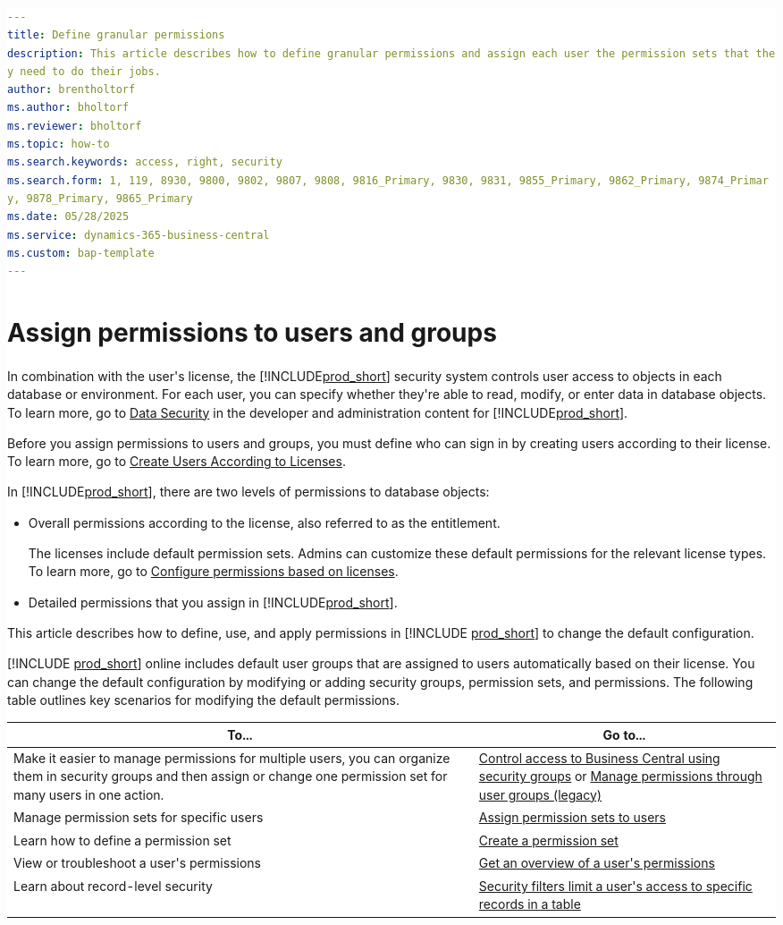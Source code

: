 ```yaml
---
title: Define granular permissions
description: This article describes how to define granular permissions and assign each user the permission sets that they need to do their jobs.
author: brentholtorf
ms.author: bholtorf
ms.reviewer: bholtorf
ms.topic: how-to
ms.search.keywords: access, right, security
ms.search.form: 1, 119, 8930, 9800, 9802, 9807, 9808, 9816_Primary, 9830, 9831, 9855_Primary, 9862_Primary, 9874_Primary, 9878_Primary, 9865_Primary
ms.date: 05/28/2025
ms.service: dynamics-365-business-central
ms.custom: bap-template
---
```


# Assign permissions to users and groups

In combination with the user's license, the [!INCLUDE[prod_short](includes/prod_short.md)] security system controls user access to objects in each database or environment. For each user, you can specify whether they're able to read, modify, or enter data in database objects. To learn more, go to [Data Security](/dynamics365/business-central/dev-itpro/security/data-security?tabs=object-level) in the developer and administration content for [!INCLUDE[prod_short](includes/prod_short.md)].

Before you assign permissions to users and groups, you must define who can sign in by creating users according to their license. To learn more, go to [Create Users According to Licenses](ui-how-users-permissions.md).

In [!INCLUDE[prod_short](includes/prod_short.md)], there are two levels of permissions to database objects:

- Overall permissions according to the license, also referred to as the entitlement.

  The licenses include default permission sets. Admins can customize these default permissions for the relevant license types. To learn more, go to [Configure permissions based on licenses](ui-how-users-permissions.md#licensespermissions).  

- Detailed permissions that you assign in [!INCLUDE[prod_short](includes/prod_short.md)].

This article describes how to define, use, and apply permissions in [!INCLUDE [prod_short](includes/prod_short.md)] to change the default configuration.  

[!INCLUDE [prod_short](includes/prod_short.md)] online includes default user groups that are assigned to users automatically based on their license. You can change the default configuration by modifying or adding security groups, permission sets, and permissions. The following table outlines key scenarios for modifying the default permissions.  

|To...  |Go to...  |
|---------|---------|
|Make it easier to manage permissions for multiple users, you can organize them in security groups and then assign or change one permission set for many users in one action.| [Control access to Business Central using security groups](ui-security-groups.md) or [Manage permissions through user groups (legacy)](ui-legacy-user-groups.md) |
|Manage permission sets for specific users | [Assign permission sets to users](#assign-permission-sets-to-users) |
|Learn how to define a permission set|[Create a permission set](#create-a-permission-set)|
|View or troubleshoot a user's permissions|[Get an overview of a user's permissions](#get-an-overview-of-a-users-permissions)|
|Learn about record-level security|[Security filters limit a user's access to specific records in a table](#security-filters-limit-a-users-access-to-specific-records-in-a-table)|
